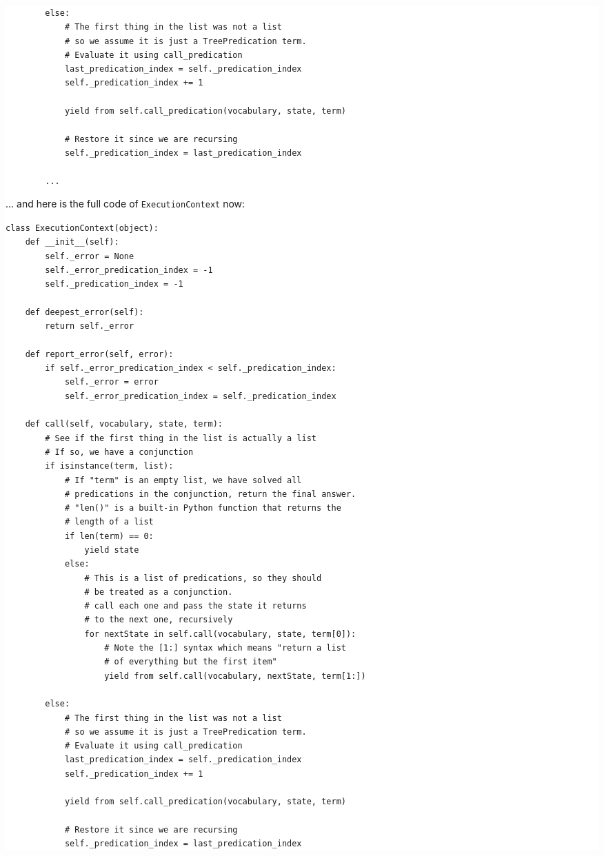 ```
        else:
            # The first thing in the list was not a list
            # so we assume it is just a TreePredication term.
            # Evaluate it using call_predication
            last_predication_index = self._predication_index
            self._predication_index += 1

            yield from self.call_predication(vocabulary, state, term)

            # Restore it since we are recursing
            self._predication_index = last_predication_index
        
        ...
```

... and here is the full code of `ExecutionContext` now:

```
class ExecutionContext(object):
    def __init__(self):
        self._error = None
        self._error_predication_index = -1
        self._predication_index = -1

    def deepest_error(self):
        return self._error

    def report_error(self, error):
        if self._error_predication_index < self._predication_index:
            self._error = error
            self._error_predication_index = self._predication_index

    def call(self, vocabulary, state, term):
        # See if the first thing in the list is actually a list
        # If so, we have a conjunction
        if isinstance(term, list):
            # If "term" is an empty list, we have solved all
            # predications in the conjunction, return the final answer.
            # "len()" is a built-in Python function that returns the
            # length of a list
            if len(term) == 0:
                yield state
            else:
                # This is a list of predications, so they should
                # be treated as a conjunction.
                # call each one and pass the state it returns
                # to the next one, recursively
                for nextState in self.call(vocabulary, state, term[0]):
                    # Note the [1:] syntax which means "return a list
                    # of everything but the first item"
                    yield from self.call(vocabulary, nextState, term[1:])

        else:
            # The first thing in the list was not a list
            # so we assume it is just a TreePredication term.
            # Evaluate it using call_predication
            last_predication_index = self._predication_index
            self._predication_index += 1

            yield from self.call_predication(vocabulary, state, term)

            # Restore it since we are recursing
            self._predication_index = last_predication_index

```
